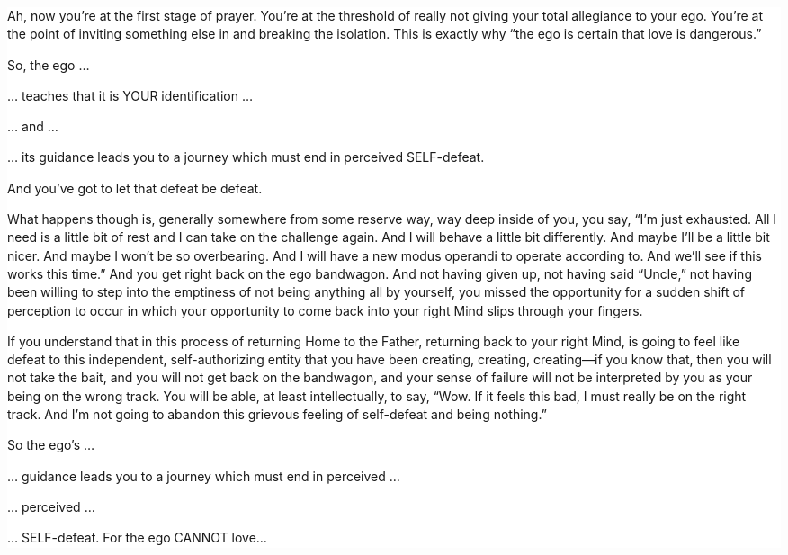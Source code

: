 Ah, now you&rsquo;re at the first stage of prayer. You&rsquo;re at the
threshold of really not giving your total allegiance to your ego.
You&rsquo;re at the point of inviting something else in and breaking the
isolation. This is exactly why &ldquo;the ego is certain that love is
dangerous.&rdquo;

So, the ego &hellip;

<div markdown="1" class="well book">
&hellip; teaches that it is YOUR identification &hellip;
</div>

&hellip; and &hellip;

<div markdown="1" class="well book">
&hellip; its guidance leads you to a journey which must end in perceived
SELF-defeat.
</div>

And you&rsquo;ve got to let that defeat be defeat.

What happens though is, generally somewhere from some reserve way, way
deep inside of you, you say, &ldquo;I&rsquo;m just exhausted. All I need
is a little bit of rest and I can take on the challenge again. And I
will behave a little bit differently. And maybe I&rsquo;ll be a little
bit nicer. And maybe I won&rsquo;t be so overbearing. And I will have a
new modus operandi to operate according to. And we&rsquo;ll see if this
works this time.&rdquo; And you get right back on the ego bandwagon. And
not having given up, not having said &ldquo;Uncle,&rdquo; not having
been willing to step into the emptiness of not being anything all by
yourself, you missed the opportunity for a sudden shift of perception to
occur in which your opportunity to come back into your right Mind slips
through your fingers.

If you understand that in this process of returning Home to the Father,
returning back to your right Mind, is going to feel like defeat to this
independent, self-authorizing entity that you have been creating,
creating, creating&mdash;if you know that, then you will not take the
bait, and you will not get back on the bandwagon, and your sense of
failure will not be interpreted by you as your being on the wrong track.
You will be able, at least intellectually, to say, &ldquo;Wow. If it
feels this bad, I must really be on the right track. And I&rsquo;m not
going to abandon this grievous feeling of self-defeat and being
nothing.&rdquo;

So the ego&rsquo;s &hellip;

<div markdown="1" class="well book">
&hellip; guidance leads you to a journey which must end in perceived
&hellip;
</div>

&hellip; perceived &hellip;

<div markdown="1" class="well book">
&hellip; SELF-defeat. For the ego CANNOT love&hellip;
</div>
